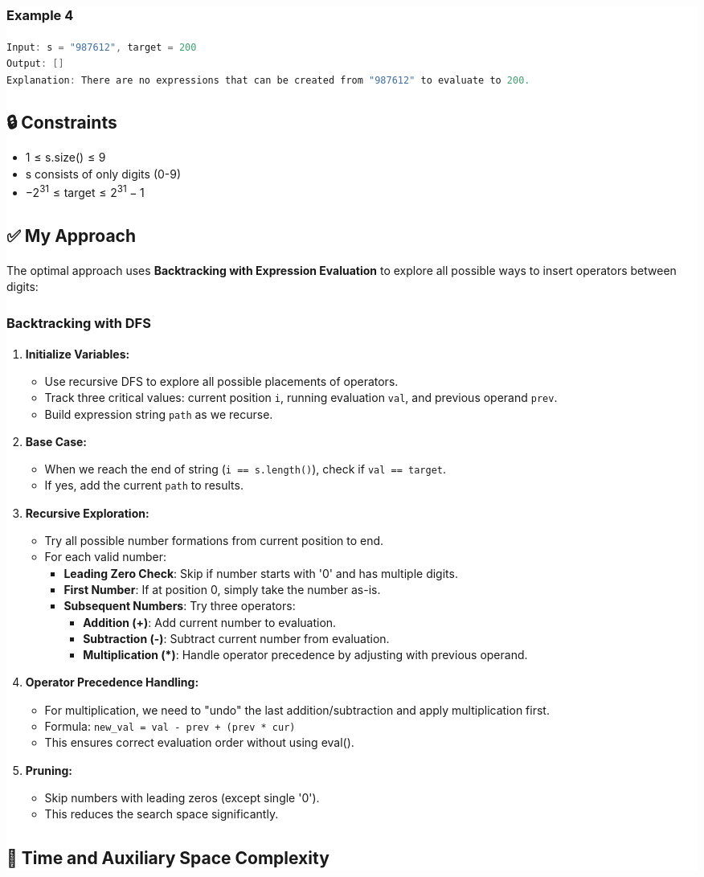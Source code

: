 ### Example 4

```cpp
Input: s = "987612", target = 200
Output: []
Explanation: There are no expressions that can be created from "987612" to evaluate to 200.
```

## **🔒 Constraints**

* $1 \le \text{s.size()} \le 9$
* s consists of only digits (0-9)
* $-2^{31} \le \text{target} \le 2^{31}-1$

## **✅ My Approach**

The optimal approach uses **Backtracking with Expression Evaluation** to explore all possible ways to insert operators between digits:

### **Backtracking with DFS**

1. **Initialize Variables:**
   * Use recursive DFS to explore all possible placements of operators.
   * Track three critical values: current position `i`, running evaluation `val`, and previous operand `prev`.
   * Build expression string `path` as we recurse.

2. **Base Case:**
   * When we reach the end of string (`i == s.length()`), check if `val == target`.
   * If yes, add the current `path` to results.

3. **Recursive Exploration:**
   * Try all possible number formations from current position to end.
   * For each valid number:
     - **Leading Zero Check**: Skip if number starts with '0' and has multiple digits.
     - **First Number**: If at position 0, simply take the number as-is.
     - **Subsequent Numbers**: Try three operators:
       * **Addition (+)**: Add current number to evaluation.
       * **Subtraction (-)**: Subtract current number from evaluation.
       * **Multiplication (*)**: Handle operator precedence by adjusting with previous operand.

4. **Operator Precedence Handling:**
   * For multiplication, we need to "undo" the last addition/subtraction and apply multiplication first.
   * Formula: `new_val = val - prev + (prev * cur)`
   * This ensures correct evaluation order without using eval().

5. **Pruning:**
   * Skip numbers with leading zeros (except single '0').
   * This reduces the search space significantly.

## 📝 Time and Auxiliary Space Complexity
